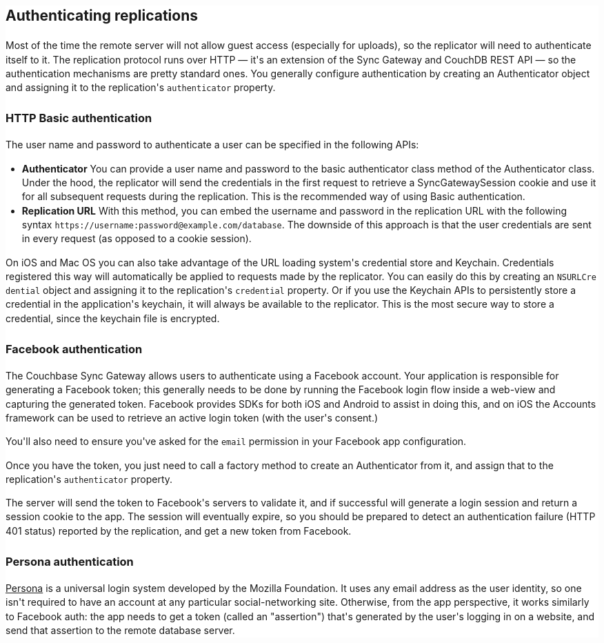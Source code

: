 ```c+
```

## Authenticating replications

Most of the time the remote server will not allow guest access (especially for uploads), so the replicator will need to authenticate itself to it. The replication protocol runs over HTTP — it's an extension of the Sync Gateway and CouchDB REST API — so the authentication mechanisms are pretty standard ones. You generally configure authentication by creating an Authenticator object and assigning it to the replication's `authenticator` property.

### HTTP Basic authentication

The user name and password to authenticate a user can be specified in the following APIs:

- **Authenticator** You can provide a user name and password to the basic authenticator class method of the Authenticator class. Under the hood, the replicator will send the credentials in the first request to retrieve a SyncGatewaySession cookie and use it for all subsequent requests during the replication. This is the recommended way of using Basic authentication.
- **Replication URL** With this method, you can embed the username and password in the replication URL with the following syntax `https://username:password@example.com/database`. The downside of this approach is that the user credentials are sent in every request (as opposed to a cookie session).

On iOS and Mac OS you can also take advantage of the URL loading system's credential store and Keychain. Credentials registered this way will automatically be applied to requests made by the replicator. You can easily do this by creating an `NSURLCredential` object and assigning it to the replication's `credential` property. Or if you use the Keychain APIs to persistently store a credential in the application's keychain, it will always be available to the replicator. This is the most secure way to store a credential, since the keychain file is encrypted.

### Facebook authentication

The Couchbase Sync Gateway allows users to authenticate using a Facebook account. Your application is responsible for generating a Facebook token; this generally needs to be done by running the Facebook login flow inside a web-view and capturing the generated token. Facebook provides SDKs for both iOS and Android to assist in doing this, and on iOS the Accounts framework can be used to retrieve an active login token (with the user's consent.)

You'll also need to ensure you've asked for the `email` permission in your Facebook app configuration.

Once you have the token, you just need to call a factory method to create an Authenticator from it, and assign that to the replication's `authenticator` property.

The server will send the token to Facebook's servers to validate it, and if successful will generate a login session and return a session cookie to the app. The session will eventually expire, so you should be prepared to detect an authentication failure (HTTP 401 status) reported by the replication, and get a new token from Facebook.

### Persona authentication

[Persona](https://login.persona.org/) is a universal login system developed by the Mozilla Foundation. It uses any 
email address as the user 
identity, so one isn't required to have an account at any particular social-networking site. Otherwise, from the app perspective, it works similarly to Facebook auth: the app needs to get a token (called an "assertion") that's generated by the user's logging in on a website, and send that assertion to the remote database server.
